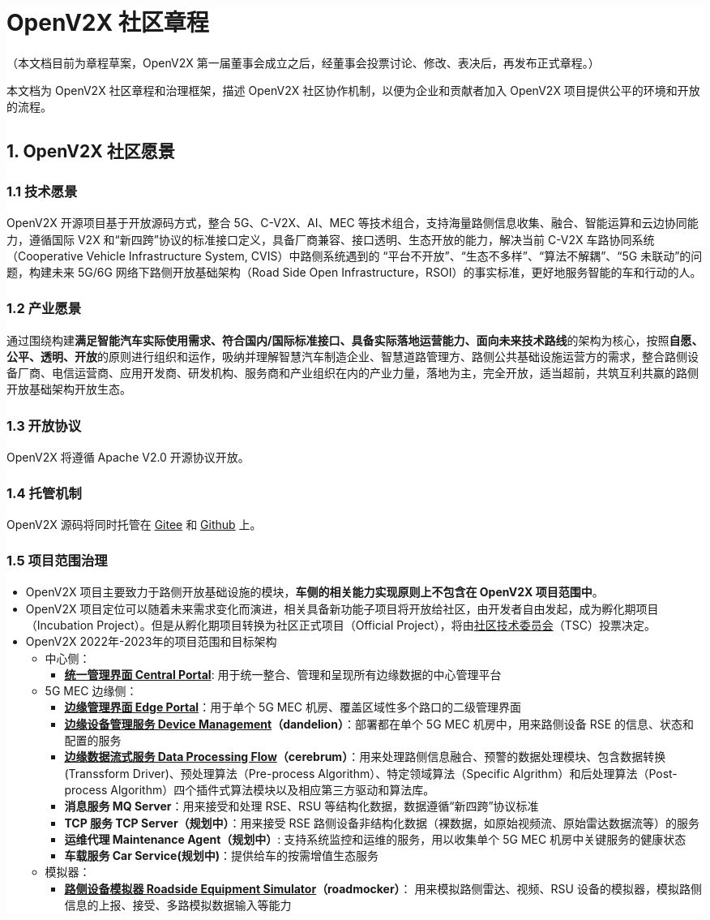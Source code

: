# OpenV2X 社区章程

（本文档目前为章程草案，OpenV2X 第一届董事会成立之后，经董事会投票讨论、修改、表决后，再发布正式章程。）

本文档为 OpenV2X 社区章程和治理框架，描述 OpenV2X 社区协作机制，以便为企业和贡献者加入 OpenV2X 项目提供公平的环境和开放的流程。

## 1. OpenV2X 社区愿景

### 1.1 技术愿景

OpenV2X 开源项目基于开放源码方式，整合 5G、C-V2X、AI、MEC 等技术组合，支持海量路侧信息收集、融合、智能运算和云边协同能力，遵循国际 V2X
和“新四跨”协议的标准接口定义，具备厂商兼容、接口透明、生态开放的能力，解决当前 C-V2X 车路协同系统（Cooperative Vehicle Infrastructure System,
CVIS）中路侧系统遇到的 “平台不开放”、“生态不多样”、“算法不解耦”、“5G 未联动”的问题，构建未来 5G/6G 网络下路侧开放基础架构（Road Side Open
Infrastructure，RSOI）的事实标准，更好地服务智能的车和行动的人。

### 1.2 产业愿景

通过围绕构建**满足智能汽车实际使用需求、符合国内/国际标准接口、具备实际落地运营能力、面向未来技术路线**的架构为核心，按照**自愿、公平、透明、开放**的原则进行组织和运作，吸纳并理解智慧汽车制造企业、智慧道路管理方、路侧公共基础设施运营方的需求，整合路侧设备厂商、电信运营商、应用开发商、研发机构、服务商和产业组织在内的产业力量，落地为主，完全开放，适当超前，共筑互利共赢的路侧开放基础架构开放生态。

### 1.3 开放协议

OpenV2X 将遵循 Apache V2.0 开源协议开放。

### 1.4 托管机制

OpenV2X 源码将同时托管在 [Gitee](https://gitee.com/open-v2x) 和 [Github](https://github.com/open-v2x) 上。

### 1.5 项目范围治理

- OpenV2X 项目主要致力于路侧开放基础设施的模块，**车侧的相关能力实现原则上不包含在 OpenV2X 项目范围中**。
- OpenV2X 项目定位可以随着未来需求变化而演进，相关具备新功能子项目将开放给社区，由开发者自由发起，成为孵化期项目（Incubation
  Project）。但是从孵化期项目转换为社区正式项目（Official
  Project），将由[社区技术委员会](https://github.com/open-v2x/governance/blob/master/reference/tsc-guide.md)（TSC）投票决定。
- OpenV2X 2022年-2023年的项目范围和目标架构
  - 中心侧：
    - **[统一管理界面 Central Portal](https://github.com/open-v2x/centerview)**: 用于统一整合、管理和呈现所有边缘数据的中心管理平台
  - 5G MEC 边缘侧：
    - **[边缘管理界面 Edge Portal](https://github.com/open-v2x/edgeview)**：用于单个 5G MEC 机房、覆盖区域性多个路口的二级管理界面
    - **[边缘设备管理服务 Device Management](https://github.com/open-v2x/dandelion)（dandelion）**：部署都在单个 5G
      MEC 机房中，用来路侧设备 RSE 的信息、状态和配置的服务
    - **[边缘数据流式服务 Data Processing Flow](https://github.com/open-v2x/cerebrum)（cerebrum）**：用来处理路侧信息融合、预警的数据处理模块、包含数据转换(Transsform
      Driver)、预处理算法（Pre-process Algorithm）、特定领域算法（Specific Algrithm）和后处理算法（Post-process
      Algorithm）四个插件式算法模块以及相应第三方驱动和算法库。
    - **消息服务 MQ Server**：用来接受和处理 RSE、RSU 等结构化数据，数据遵循“新四跨”协议标准
    - **TCP 服务 TCP Server（规划中）**：用来接受 RSE 路侧设备非结构化数据（裸数据，如原始视频流、原始雷达数据流等）的服务
    - **运维代理 Maintenance Agent（规划中）**: 支持系统监控和运维的服务，用以收集单个 5G MEC 机房中关键服务的健康状态
    - **车载服务 Car Service(规划中)**：提供给车的按需增值生态服务
  - 模拟器：
    - **[路侧设备模拟器 Roadside Equipment
      Simulator](https://github.com/open-v2x/roadmocker)（roadmocker）**： 用来模拟路侧雷达、视频、RSU
      设备的模拟器，模拟路侧信息的上报、接受、多路模拟数据输入等能力
